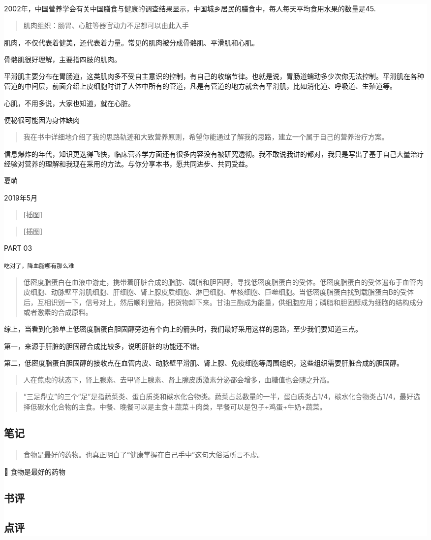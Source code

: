    2002年，中国营养学会有关中国膳食与健康的调查结果显示，中国城乡居民的膳食中，每人每天平均食用水果的数量是45. 

> 肌肉组织：肠胃、心脏等器官动力不足都可以由此入手
   
   肌肉，不仅代表着健美，还代表着力量。常见的肌肉被分成骨骼肌、平滑肌和心肌。
   
   骨骼肌很好理解，主要指四肢的肌肉。
   
   平滑肌主要分布在胃肠道，这类肌肉多不受自主意识的控制，有自己的收缩节律。也就是说，胃肠道蠕动多少次你无法控制。平滑肌在各种管道的中间层，前面介绍上皮细胞时讲了人体中所有的管道，凡是有管道的地方就会有平滑肌，比如消化道、呼吸道、生殖道等。
   
   心肌，不用多说，大家也知道，就在心脏。
   
   便秘很可能因为身体缺肉 

> 我在书中详细地介绍了我的思路轨迹和大致营养原则，希望你能通过了解我的思路，建立一个属于自己的营养治疗方案。
   
   信息爆炸的年代，知识更迭得飞快，临床营养学方面还有很多内容没有被研究透彻。我不敢说我讲的都对，我只是写出了基于自己大量治疗经验对营养的理解和我现在采用的方法。与你分享本书，愿共同进步、共同受益。
   
   夏萌
   
   2019年5月 

> [插图] 

> [插图]
   
   PART 03
   
    吃对了，降血脂哪有那么难 

> 低密度脂蛋白在血液中游走，携带着肝脏合成的脂肪、磷脂和胆固醇，寻找低密度脂蛋白的受体。低密度脂蛋白的受体遍布于血管内皮细胞、动脉壁平滑肌细胞、肝细胞、肾上腺皮质细胞、淋巴细胞、单核细胞、巨噬细胞。当低密度脂蛋白找到载脂蛋白B的受体后，互相识别一下，信号对上，然后顺利登陆，把货物卸下来。甘油三酯成为能量，供细胞应用；磷脂和胆固醇成为细胞的结构成分或者激素的合成原料。
   
   综上，当看到化验单上低密度脂蛋白胆固醇旁边有个向上的箭头时，我们最好采用这样的思路，至少我们要知道三点。
   
   第一，来源于肝脏的胆固醇合成比较多，说明肝脏的功能还不错。
   
   第二，低密度脂蛋白胆固醇的接收点在血管内皮、动脉壁平滑肌、肾上腺、免疫细胞等周围组织，这些组织需要肝脏合成的胆固醇。 

> 人在焦虑的状态下，肾上腺素、去甲肾上腺素、肾上腺皮质激素分泌都会增多，血糖值也会随之升高。 

> “三足鼎立”的三个“足”是指蔬菜类、蛋白质类和碳水化合物类。蔬菜占总数量的一半，蛋白质类占1/4，碳水化合物类占1/4，最好选择低碳水化合物的主食。中餐、晚餐可以是主食＋蔬菜＋肉类，早餐可以是包子+鸡蛋+牛奶+蔬菜。

## 笔记


> 食物是最好的药物。也真正明白了“健康掌握在自己手中”这句大俗话所言不虚。

💭 食物是最好的药物

## 书评


## 点评
